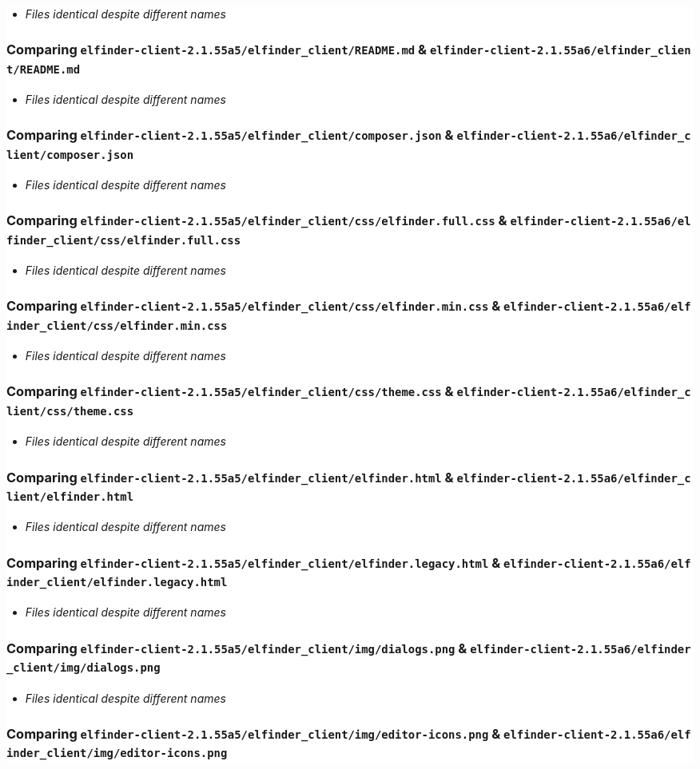  * *Files identical despite different names*

### Comparing `elfinder-client-2.1.55a5/elfinder_client/README.md` & `elfinder-client-2.1.55a6/elfinder_client/README.md`

 * *Files identical despite different names*

### Comparing `elfinder-client-2.1.55a5/elfinder_client/composer.json` & `elfinder-client-2.1.55a6/elfinder_client/composer.json`

 * *Files identical despite different names*

### Comparing `elfinder-client-2.1.55a5/elfinder_client/css/elfinder.full.css` & `elfinder-client-2.1.55a6/elfinder_client/css/elfinder.full.css`

 * *Files identical despite different names*

### Comparing `elfinder-client-2.1.55a5/elfinder_client/css/elfinder.min.css` & `elfinder-client-2.1.55a6/elfinder_client/css/elfinder.min.css`

 * *Files identical despite different names*

### Comparing `elfinder-client-2.1.55a5/elfinder_client/css/theme.css` & `elfinder-client-2.1.55a6/elfinder_client/css/theme.css`

 * *Files identical despite different names*

### Comparing `elfinder-client-2.1.55a5/elfinder_client/elfinder.html` & `elfinder-client-2.1.55a6/elfinder_client/elfinder.html`

 * *Files identical despite different names*

### Comparing `elfinder-client-2.1.55a5/elfinder_client/elfinder.legacy.html` & `elfinder-client-2.1.55a6/elfinder_client/elfinder.legacy.html`

 * *Files identical despite different names*

### Comparing `elfinder-client-2.1.55a5/elfinder_client/img/dialogs.png` & `elfinder-client-2.1.55a6/elfinder_client/img/dialogs.png`

 * *Files identical despite different names*

### Comparing `elfinder-client-2.1.55a5/elfinder_client/img/editor-icons.png` & `elfinder-client-2.1.55a6/elfinder_client/img/editor-icons.png`
